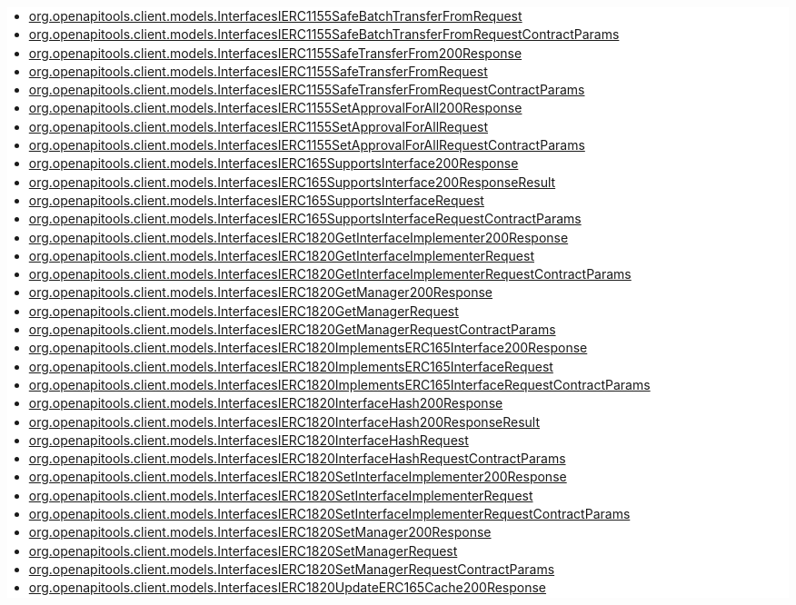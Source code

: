  - [org.openapitools.client.models.InterfacesIERC1155SafeBatchTransferFromRequest](docs/InterfacesIERC1155SafeBatchTransferFromRequest.md)
 - [org.openapitools.client.models.InterfacesIERC1155SafeBatchTransferFromRequestContractParams](docs/InterfacesIERC1155SafeBatchTransferFromRequestContractParams.md)
 - [org.openapitools.client.models.InterfacesIERC1155SafeTransferFrom200Response](docs/InterfacesIERC1155SafeTransferFrom200Response.md)
 - [org.openapitools.client.models.InterfacesIERC1155SafeTransferFromRequest](docs/InterfacesIERC1155SafeTransferFromRequest.md)
 - [org.openapitools.client.models.InterfacesIERC1155SafeTransferFromRequestContractParams](docs/InterfacesIERC1155SafeTransferFromRequestContractParams.md)
 - [org.openapitools.client.models.InterfacesIERC1155SetApprovalForAll200Response](docs/InterfacesIERC1155SetApprovalForAll200Response.md)
 - [org.openapitools.client.models.InterfacesIERC1155SetApprovalForAllRequest](docs/InterfacesIERC1155SetApprovalForAllRequest.md)
 - [org.openapitools.client.models.InterfacesIERC1155SetApprovalForAllRequestContractParams](docs/InterfacesIERC1155SetApprovalForAllRequestContractParams.md)
 - [org.openapitools.client.models.InterfacesIERC165SupportsInterface200Response](docs/InterfacesIERC165SupportsInterface200Response.md)
 - [org.openapitools.client.models.InterfacesIERC165SupportsInterface200ResponseResult](docs/InterfacesIERC165SupportsInterface200ResponseResult.md)
 - [org.openapitools.client.models.InterfacesIERC165SupportsInterfaceRequest](docs/InterfacesIERC165SupportsInterfaceRequest.md)
 - [org.openapitools.client.models.InterfacesIERC165SupportsInterfaceRequestContractParams](docs/InterfacesIERC165SupportsInterfaceRequestContractParams.md)
 - [org.openapitools.client.models.InterfacesIERC1820GetInterfaceImplementer200Response](docs/InterfacesIERC1820GetInterfaceImplementer200Response.md)
 - [org.openapitools.client.models.InterfacesIERC1820GetInterfaceImplementerRequest](docs/InterfacesIERC1820GetInterfaceImplementerRequest.md)
 - [org.openapitools.client.models.InterfacesIERC1820GetInterfaceImplementerRequestContractParams](docs/InterfacesIERC1820GetInterfaceImplementerRequestContractParams.md)
 - [org.openapitools.client.models.InterfacesIERC1820GetManager200Response](docs/InterfacesIERC1820GetManager200Response.md)
 - [org.openapitools.client.models.InterfacesIERC1820GetManagerRequest](docs/InterfacesIERC1820GetManagerRequest.md)
 - [org.openapitools.client.models.InterfacesIERC1820GetManagerRequestContractParams](docs/InterfacesIERC1820GetManagerRequestContractParams.md)
 - [org.openapitools.client.models.InterfacesIERC1820ImplementsERC165Interface200Response](docs/InterfacesIERC1820ImplementsERC165Interface200Response.md)
 - [org.openapitools.client.models.InterfacesIERC1820ImplementsERC165InterfaceRequest](docs/InterfacesIERC1820ImplementsERC165InterfaceRequest.md)
 - [org.openapitools.client.models.InterfacesIERC1820ImplementsERC165InterfaceRequestContractParams](docs/InterfacesIERC1820ImplementsERC165InterfaceRequestContractParams.md)
 - [org.openapitools.client.models.InterfacesIERC1820InterfaceHash200Response](docs/InterfacesIERC1820InterfaceHash200Response.md)
 - [org.openapitools.client.models.InterfacesIERC1820InterfaceHash200ResponseResult](docs/InterfacesIERC1820InterfaceHash200ResponseResult.md)
 - [org.openapitools.client.models.InterfacesIERC1820InterfaceHashRequest](docs/InterfacesIERC1820InterfaceHashRequest.md)
 - [org.openapitools.client.models.InterfacesIERC1820InterfaceHashRequestContractParams](docs/InterfacesIERC1820InterfaceHashRequestContractParams.md)
 - [org.openapitools.client.models.InterfacesIERC1820SetInterfaceImplementer200Response](docs/InterfacesIERC1820SetInterfaceImplementer200Response.md)
 - [org.openapitools.client.models.InterfacesIERC1820SetInterfaceImplementerRequest](docs/InterfacesIERC1820SetInterfaceImplementerRequest.md)
 - [org.openapitools.client.models.InterfacesIERC1820SetInterfaceImplementerRequestContractParams](docs/InterfacesIERC1820SetInterfaceImplementerRequestContractParams.md)
 - [org.openapitools.client.models.InterfacesIERC1820SetManager200Response](docs/InterfacesIERC1820SetManager200Response.md)
 - [org.openapitools.client.models.InterfacesIERC1820SetManagerRequest](docs/InterfacesIERC1820SetManagerRequest.md)
 - [org.openapitools.client.models.InterfacesIERC1820SetManagerRequestContractParams](docs/InterfacesIERC1820SetManagerRequestContractParams.md)
 - [org.openapitools.client.models.InterfacesIERC1820UpdateERC165Cache200Response](docs/InterfacesIERC1820UpdateERC165Cache200Response.md)